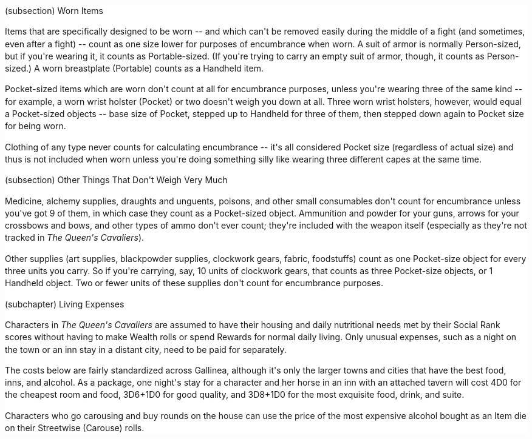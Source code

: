(subsection) Worn Items

Items that are specifically designed to be worn -- and which can't be
removed easily during the middle of a fight (and sometimes, even after a
fight) -- count as one size lower for purposes of encumbrance when worn.
A suit of armor is normally Person-sized, but if you're wearing it, it
counts as Portable-sized. (If you're trying to carry an empty suit of
armor, though, it counts as Person-sized.) A worn breastplate (Portable)
counts as a Handheld item. 

Pocket-sized items which are worn don't count at all for encumbrance
purposes, unless you're wearing three of the same kind -- for example, a
worn wrist holster (Pocket) or two doesn't weigh you down at all. Three
worn wrist holsters, however, would equal a Pocket-sized objects -- base
size of Pocket, stepped up to Handheld for three of them, then stepped
down again to Pocket size for being worn.

Clothing of any type never counts for calculating encumbrance -- it's
all considered Pocket size (regardless of actual size) and thus is not
included when worn unless you're doing something silly like wearing
three different capes at the same time.

(subsection) Other Things That Don't Weigh Very Much

Medicine, alchemy supplies, draughts and unguents, poisons, and other
small consumables don't count for encumbrance unless you've got 9 of
them, in which case they count as a Pocket-sized object. Ammunition and
powder for your guns, arrows for your crossbows and bows, and other
types of ammo don't ever count; they're included with the weapon itself
(especially as they're not tracked in *The Queen's Cavaliers*).

Other supplies (art supplies, blackpowder supplies, clockwork gears,
fabric, foodstuffs) count as one Pocket-size object for every three
units you carry. So if you're carrying, say, 10 units of clockwork
gears, that counts as three Pocket-size objects, or 1 Handheld object.
Two or fewer units of these supplies don't count for encumbrance
purposes.

(subchapter) Living Expenses

Characters in *The Queen's Cavaliers* are assumed to have their housing
and daily nutritional needs met by their Social Rank scores without
having to make Wealth rolls or spend Rewards for normal daily living.
Only unusual expenses, such as a night on the town or an inn stay in a
distant city, need to be paid for separately.

The costs below are fairly standardized across Gallinea, although it's
only the larger towns and cities that have the best food, inns, and
alcohol. As a package, one night's stay for a character and her horse in
an inn with an attached tavern will cost 4D0 for the cheapest room and
food, 3D6+1D0 for good quality, and 3D8+1D0 for the most exquisite food,
drink, and suite.

Characters who go carousing and buy rounds on the house can use the
price of the most expensive alcohol bought as an Item die on their
Streetwise (Carouse) rolls.
